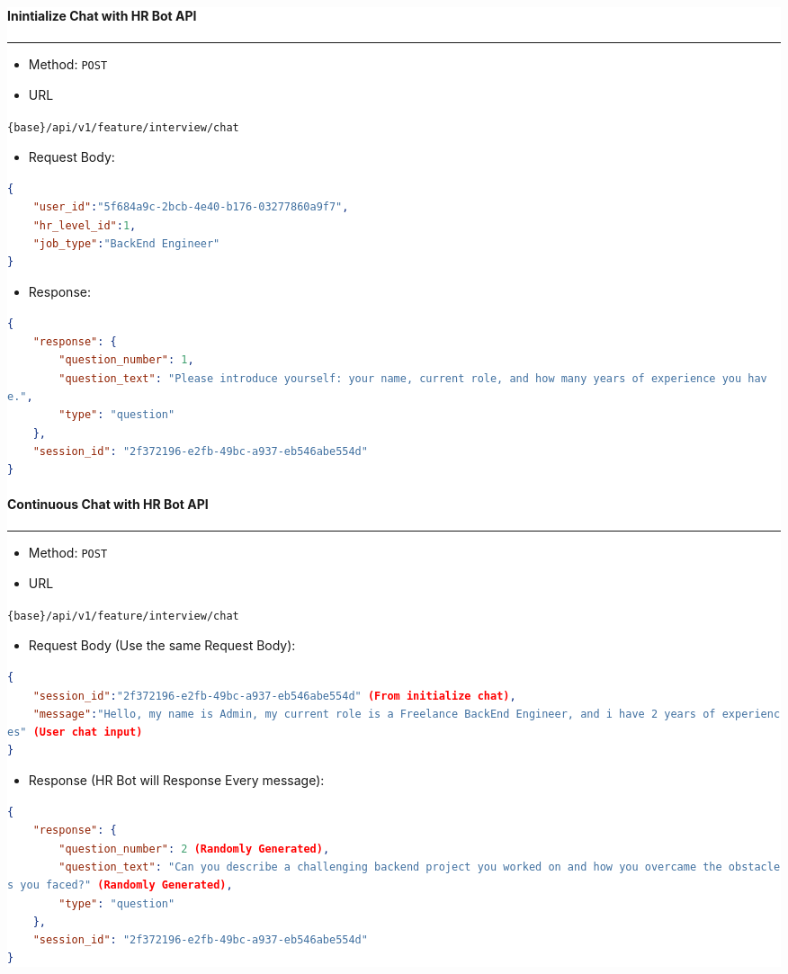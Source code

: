 
#### Inintialize Chat with HR Bot API

---

- Method: ```POST```

- URL
```bash
{base}/api/v1/feature/interview/chat
```

- Request Body:
```json
{
    "user_id":"5f684a9c-2bcb-4e40-b176-03277860a9f7",
    "hr_level_id":1,
    "job_type":"BackEnd Engineer"
}
```

- Response:
```json
{
    "response": {
        "question_number": 1,
        "question_text": "Please introduce yourself: your name, current role, and how many years of experience you have.",
        "type": "question"
    },
    "session_id": "2f372196-e2fb-49bc-a937-eb546abe554d"
}
```

#### Continuous Chat with HR Bot API

---

- Method: ```POST```

- URL
```bash
{base}/api/v1/feature/interview/chat
```

- Request Body (Use the same Request Body):
```json
{
    "session_id":"2f372196-e2fb-49bc-a937-eb546abe554d" (From initialize chat),
    "message":"Hello, my name is Admin, my current role is a Freelance BackEnd Engineer, and i have 2 years of experiences" (User chat input)
}
```

- Response (HR Bot will Response Every message):
```json
{
    "response": {
        "question_number": 2 (Randomly Generated),
        "question_text": "Can you describe a challenging backend project you worked on and how you overcame the obstacles you faced?" (Randomly Generated),
        "type": "question"
    },
    "session_id": "2f372196-e2fb-49bc-a937-eb546abe554d"
}
```
